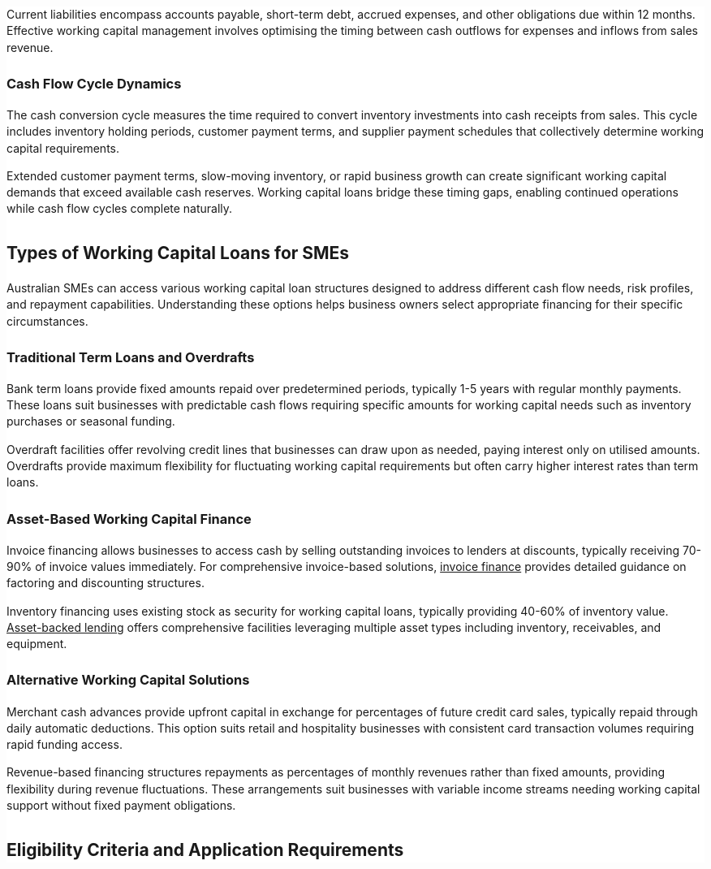 Current liabilities encompass accounts payable, short-term debt, accrued expenses, and other obligations due within 12 months. Effective working capital management involves optimising the timing between cash outflows for expenses and inflows from sales revenue.

### Cash Flow Cycle Dynamics

The cash conversion cycle measures the time required to convert inventory investments into cash receipts from sales. This cycle includes inventory holding periods, customer payment terms, and supplier payment schedules that collectively determine working capital requirements.

Extended customer payment terms, slow-moving inventory, or rapid business growth can create significant working capital demands that exceed available cash reserves. Working capital loans bridge these timing gaps, enabling continued operations while cash flow cycles complete naturally.

## Types of Working Capital Loans for SMEs

Australian SMEs can access various working capital loan structures designed to address different cash flow needs, risk profiles, and repayment capabilities. Understanding these options helps business owners select appropriate financing for their specific circumstances.

### Traditional Term Loans and Overdrafts

Bank term loans provide fixed amounts repaid over predetermined periods, typically 1-5 years with regular monthly payments. These loans suit businesses with predictable cash flows requiring specific amounts for working capital needs such as inventory purchases or seasonal funding.

Overdraft facilities offer revolving credit lines that businesses can draw upon as needed, paying interest only on utilised amounts. Overdrafts provide maximum flexibility for fluctuating working capital requirements but often carry higher interest rates than term loans.

### Asset-Based Working Capital Finance

Invoice financing allows businesses to access cash by selling outstanding invoices to lenders at discounts, typically receiving 70-90% of invoice values immediately. For comprehensive invoice-based solutions, [invoice finance](/resources/guides/invoice-finance-australia-complete-guide) provides detailed guidance on factoring and discounting structures.

Inventory financing uses existing stock as security for working capital loans, typically providing 40-60% of inventory value. [Asset-backed lending](/resources/guides/asset-backed-lending-and-asset-finance) offers comprehensive facilities leveraging multiple asset types including inventory, receivables, and equipment.

### Alternative Working Capital Solutions

Merchant cash advances provide upfront capital in exchange for percentages of future credit card sales, typically repaid through daily automatic deductions. This option suits retail and hospitality businesses with consistent card transaction volumes requiring rapid funding access.

Revenue-based financing structures repayments as percentages of monthly revenues rather than fixed amounts, providing flexibility during revenue fluctuations. These arrangements suit businesses with variable income streams needing working capital support without fixed payment obligations.

## Eligibility Criteria and Application Requirements
